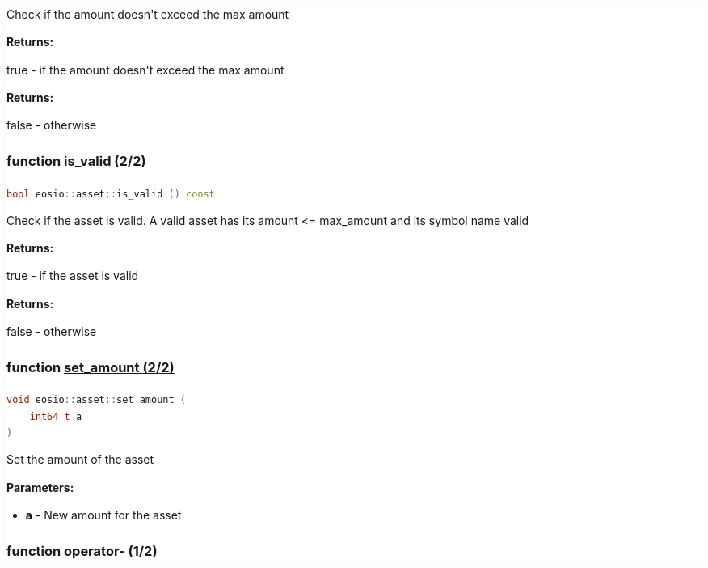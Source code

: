 
Check if the amount doesn't exceed the max amount


**Returns:**

true - if the amount doesn't exceed the max amount 




**Returns:**

false - otherwise 




### function <a id="1aa2e8739bf534ea99199d121143ca7a0a" href="#1aa2e8739bf534ea99199d121143ca7a0a">is\_valid (2/2)</a>

```cpp
bool eosio::asset::is_valid () const
```


Check if the asset is valid. A valid asset has its amount <= max\_amount and its symbol name valid


**Returns:**

true - if the asset is valid 




**Returns:**

false - otherwise 




### function <a id="1a0b6c8ba10eedc0129364fc910e840d7f" href="#1a0b6c8ba10eedc0129364fc910e840d7f">set\_amount (2/2)</a>

```cpp
void eosio::asset::set_amount (
    int64_t a
)
```


Set the amount of the asset


**Parameters:**


* **a** - New amount for the asset 



### function <a id="1a16bee92e23903707b37a1e7c91e1a4f1" href="#1a16bee92e23903707b37a1e7c91e1a4f1">operator- (1/2)</a>
